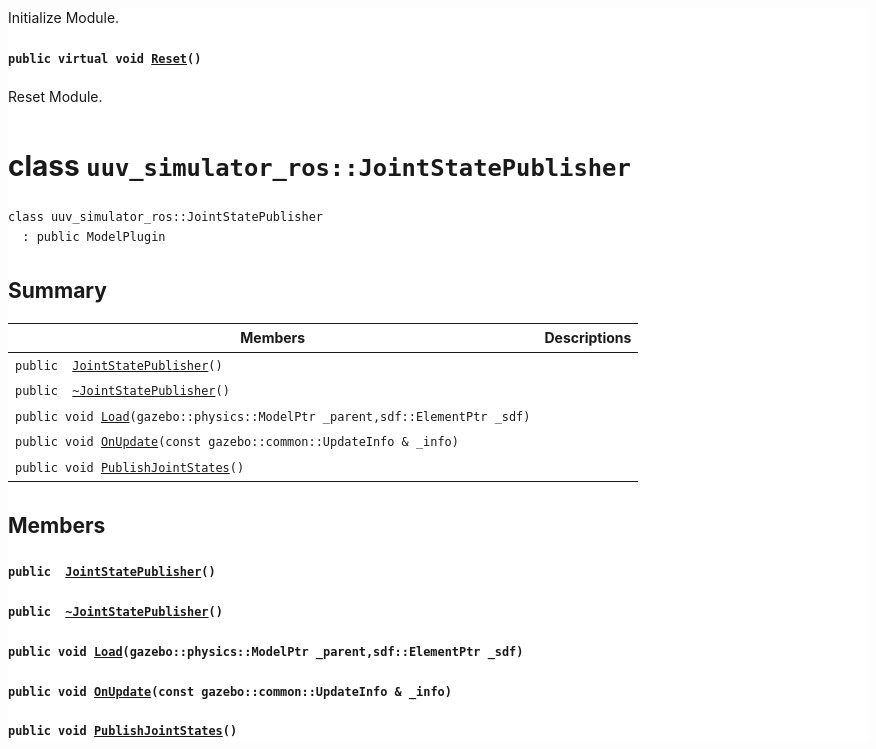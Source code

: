 Initialize Module.

#### `public virtual void `[`Reset`](#classuuv__simulator__ros_1_1_fin_r_o_s_plugin_1a423e0b46d5d38b327c6122ecd99665b4)`()` 

Reset Module.

# class `uuv_simulator_ros::JointStatePublisher` 

```
class uuv_simulator_ros::JointStatePublisher
  : public ModelPlugin
```  

## Summary

 Members                        | Descriptions                                
--------------------------------|---------------------------------------------
`public  `[`JointStatePublisher`](#classuuv__simulator__ros_1_1_joint_state_publisher_1a8845851dbc4b8416f8d6e142ad4361c3)`()` | 
`public  `[`~JointStatePublisher`](#classuuv__simulator__ros_1_1_joint_state_publisher_1a795abdb7e09dda4ff9e7aa404c1e642f)`()` | 
`public void `[`Load`](#classuuv__simulator__ros_1_1_joint_state_publisher_1a68a2588c08f13a8286e7d9bb5cc2546e)`(gazebo::physics::ModelPtr _parent,sdf::ElementPtr _sdf)` | 
`public void `[`OnUpdate`](#classuuv__simulator__ros_1_1_joint_state_publisher_1af075fe8b44c6ee07f5a578b1bee99800)`(const gazebo::common::UpdateInfo & _info)` | 
`public void `[`PublishJointStates`](#classuuv__simulator__ros_1_1_joint_state_publisher_1a3c00e22e725df8df3b3f314edd87cce6)`()` | 

## Members

#### `public  `[`JointStatePublisher`](#classuuv__simulator__ros_1_1_joint_state_publisher_1a8845851dbc4b8416f8d6e142ad4361c3)`()` 

#### `public  `[`~JointStatePublisher`](#classuuv__simulator__ros_1_1_joint_state_publisher_1a795abdb7e09dda4ff9e7aa404c1e642f)`()` 

#### `public void `[`Load`](#classuuv__simulator__ros_1_1_joint_state_publisher_1a68a2588c08f13a8286e7d9bb5cc2546e)`(gazebo::physics::ModelPtr _parent,sdf::ElementPtr _sdf)` 

#### `public void `[`OnUpdate`](#classuuv__simulator__ros_1_1_joint_state_publisher_1af075fe8b44c6ee07f5a578b1bee99800)`(const gazebo::common::UpdateInfo & _info)` 

#### `public void `[`PublishJointStates`](#classuuv__simulator__ros_1_1_joint_state_publisher_1a3c00e22e725df8df3b3f314edd87cce6)`()` 
